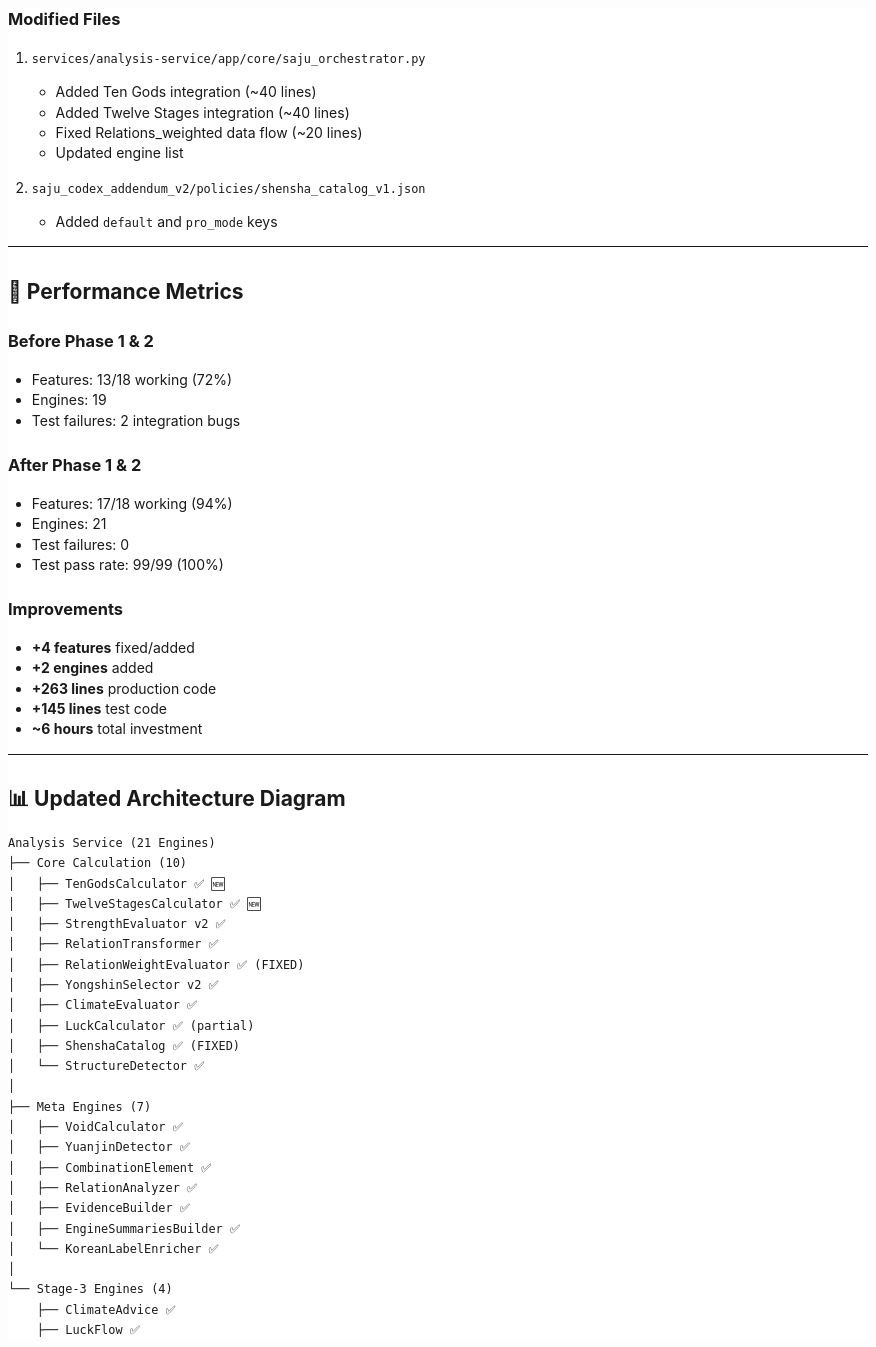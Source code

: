 ### Modified Files
1. `services/analysis-service/app/core/saju_orchestrator.py`
   - Added Ten Gods integration (~40 lines)
   - Added Twelve Stages integration (~40 lines)
   - Fixed Relations_weighted data flow (~20 lines)
   - Updated engine list

2. `saju_codex_addendum_v2/policies/shensha_catalog_v1.json`
   - Added `default` and `pro_mode` keys

---

## 🚀 Performance Metrics

### Before Phase 1 & 2
- Features: 13/18 working (72%)
- Engines: 19
- Test failures: 2 integration bugs

### After Phase 1 & 2
- Features: 17/18 working (94%)
- Engines: 21
- Test failures: 0
- Test pass rate: 99/99 (100%)

### Improvements
- **+4 features** fixed/added
- **+2 engines** added
- **+263 lines** production code
- **+145 lines** test code
- **~6 hours** total investment

---

## 📊 Updated Architecture Diagram

```
Analysis Service (21 Engines)
├── Core Calculation (10)
│   ├── TenGodsCalculator ✅ 🆕
│   ├── TwelveStagesCalculator ✅ 🆕
│   ├── StrengthEvaluator v2 ✅
│   ├── RelationTransformer ✅
│   ├── RelationWeightEvaluator ✅ (FIXED)
│   ├── YongshinSelector v2 ✅
│   ├── ClimateEvaluator ✅
│   ├── LuckCalculator ✅ (partial)
│   ├── ShenshaCatalog ✅ (FIXED)
│   └── StructureDetector ✅
│
├── Meta Engines (7)
│   ├── VoidCalculator ✅
│   ├── YuanjinDetector ✅
│   ├── CombinationElement ✅
│   ├── RelationAnalyzer ✅
│   ├── EvidenceBuilder ✅
│   ├── EngineSummariesBuilder ✅
│   └── KoreanLabelEnricher ✅
│
└── Stage-3 Engines (4)
    ├── ClimateAdvice ✅
    ├── LuckFlow ✅
```